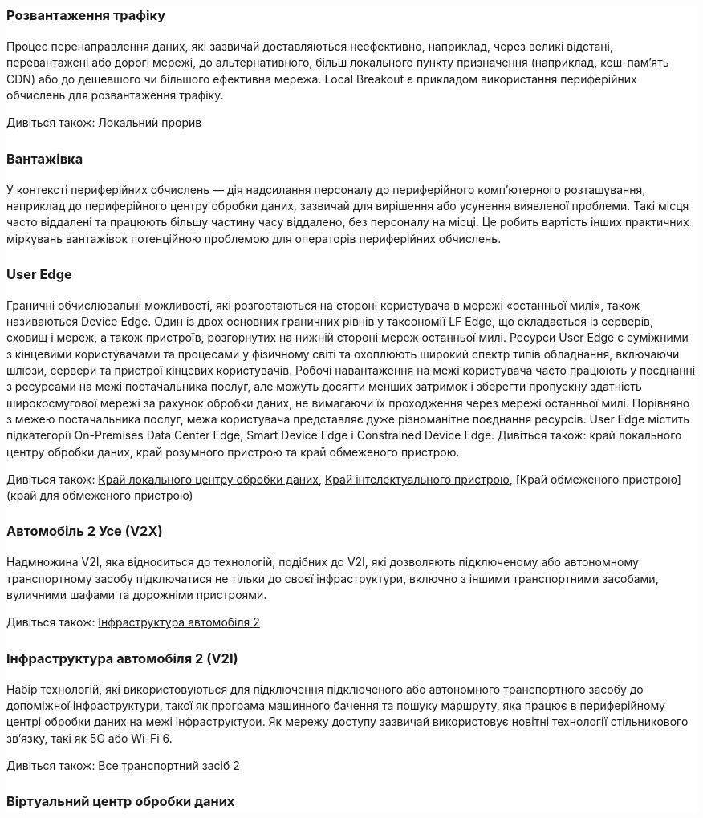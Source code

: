 
### Розвантаження трафіку

Процес перенаправлення даних, які зазвичай доставляються неефективно, наприклад, через великі відстані, перевантажені або дорогі мережі, до альтернативного, більш локального пункту призначення (наприклад, кеш-пам’ять CDN) або до дешевшого чи більшого ефективна мережа. Local Breakout є прикладом використання периферійних обчислень для розвантаження трафіку.

Дивіться також: [Локальний прорив](#local-breakout)

### Вантажівка

У контексті периферійних обчислень — дія надсилання персоналу до периферійного комп’ютерного розташування, наприклад до периферійного центру обробки даних, зазвичай для вирішення або усунення виявленої проблеми. Такі місця часто віддалені та працюють більшу частину часу віддалено, без персоналу на місці. Це робить вартість інших практичних міркувань вантажівок потенційною проблемою для операторів периферійних обчислень.

### User Edge

Граничні обчислювальні можливості, які розгортаються на стороні користувача в мережі «останньої милі», також називаються Device Edge. Один із двох основних граничних рівнів у таксономії LF Edge, що складається із серверів, сховищ і мереж, а також пристроїв, розгорнутих на нижній стороні мереж останньої милі. Ресурси User Edge є суміжними з кінцевими користувачами та процесами у фізичному світі та охоплюють широкий спектр типів обладнання, включаючи шлюзи, сервери та пристрої кінцевих користувачів. Робочі навантаження на межі користувача часто працюють у поєднанні з ресурсами на межі постачальника послуг, але можуть досягти менших затримок і зберегти пропускну здатність широкосмугової мережі за рахунок обробки даних, не вимагаючи їх проходження через мережі останньої милі. Порівняно з межею постачальника послуг, межа користувача представляє дуже різноманітне поєднання ресурсів. User Edge містить підкатегорії On-Premises Data Center Edge, Smart Device Edge і Constrained Device Edge.
Дивіться також: край локального центру обробки даних, край розумного пристрою та край обмеженого пристрою.

Дивіться також: [Край локального центру обробки даних](#on-premises-data-center-edge), [Край інтелектуального пристрою](#smart-device-edge), [Край обмеженого пристрою](край для обмеженого пристрою)

### Автомобіль 2 Усе (V2X)

Надмножина V2I, яка відноситься до технологій, подібних до V2I, які дозволяють підключеному або автономному транспортному засобу підключатися не тільки до своєї інфраструктури, включно з іншими транспортними засобами, вуличними шафами та дорожніми пристроями.

Дивіться також: [Інфраструктура автомобіля 2](#vehicel-2-infrastructure)

### Інфраструктура автомобіля 2 (V2I)

Набір технологій, які використовуються для підключення підключеного або автономного транспортного засобу до допоміжної інфраструктури, такої як програма машинного бачення та пошуку маршруту, яка працює в периферійному центрі обробки даних на межі інфраструктури. Як мережу доступу зазвичай використовує новітні технології стільникового зв’язку, такі як 5G або Wi-Fi 6.

Дивіться також: [Все транспортний засіб 2](#vehicel-2-все)


### Віртуальний центр обробки даних
